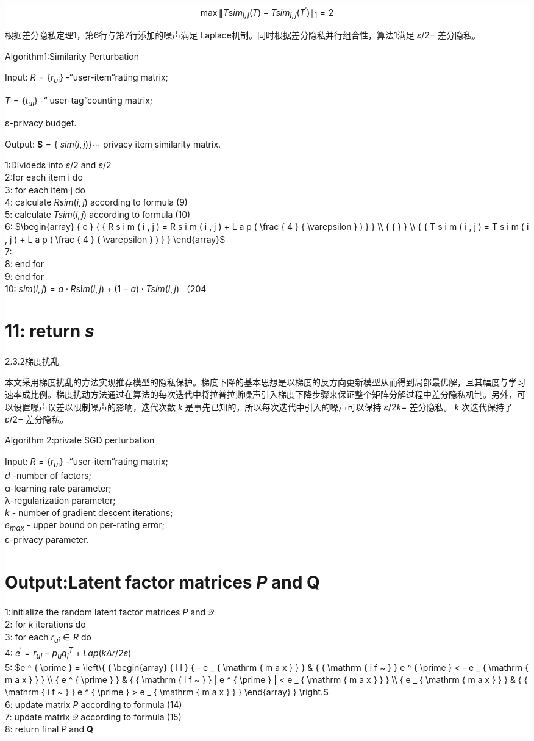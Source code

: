 $$
\operatorname* { m a x } \| T \mathrm { s } i m _ { i , j } ( T ) - T s i m _ { i , j } ( T ^ { \prime } ) \| _ { 1 } = 2
$$

根据差分隐私定理1，第6行与第7行添加的噪声满足 Laplace机制。同时根据差分隐私并行组合性，算法1满足 $\varepsilon / 2 -$ 差分隐私。

Algorithm1:Similarity Perturbation

Input: ${ R = \{ r _ { u \mathrm { i } } \} }$ -“user-item”rating matrix;

$T = \left\{ t _ { u i } \right\}$ -“ user-tag”counting matrix;

ε-privacy budget.

Output: $\boldsymbol { S } = \{ \ s i m ( i , j ) \} \cdots$ privacy item similarity matrix.

1:Dividedε into $\varepsilon / 2$ and $\varepsilon / 2$   
2:for each item i do   
3: for each item j do   
4: calculate $R s i m ( i , j )$ according to formula (9)   
5: calculate $T s i m ( i , j )$ according to formula (10)   
6: $\begin{array} { c } { { R s i m ( i , j ) = R s i m ( i , j ) + L a p ( \frac { 4 } { \varepsilon } ) } } \\ { { } } \\ { { T s i m ( i , j ) = T s i m ( i , j ) + L a p ( \frac { 4 } { \varepsilon } ) } } \end{array}$   
7:   
8: end for   
9: end for   
10: $s i m ( i , j ) = a \cdot R \mathrm { s i } m ( i , j ) + ( 1 - a ) \cdot T s i m ( i , j )$ （204

# 11: return $s$

2.3.2梯度扰乱

本文采用梯度扰乱的方法实现推荐模型的隐私保护。梯度下降的基本思想是以梯度的反方向更新模型从而得到局部最优解，且其幅度与学习速率成比例。梯度扰动方法通过在算法的每次迭代中将拉普拉斯噪声引入梯度下降步骤来保证整个矩阵分解过程中差分隐私机制。另外，可以设置噪声误差以限制噪声的影响，迭代次数 $k$ 是事先已知的，所以每次迭代中引入的噪声可以保持 $\varepsilon / 2 k -$ 差分隐私。 $k$ 次迭代保持了 $\varepsilon / 2 -$ 差分隐私。

Algorithm 2:private SGD perturbation

Input: ${ R = \{ r _ { u \mathrm { i } } \} }$ -“user-item”rating matrix;   
$d$ -number of factors;   
α-learning rate parameter;   
λ-regularization parameter;   
$k$ - number of gradient descent iterations;   
$e _ { m a x }$ - upper bound on per-rating error;   
ε-privacy parameter.

# Output:Latent factor matrices $P$ and $\boldsymbol { Q }$

1:Initialize the random latent factor matrices $P$ and $\boldsymbol { \mathcal { Q } }$   
2: for $k$ iterations do   
3: for each $r _ { u i } \in R$ do   
4: $e ^ { \prime } = r _ { u i } - p _ { u } q _ { i } ^ { T } + L a p ( k \Delta r / 2 \varepsilon )$   
5: $e ^ { \prime } = \left\{ { \begin{array} { l l } { - e _ { \mathrm { m a x } } } & { { \mathrm { i f ~ } } e ^ { \prime } < - e _ { \mathrm { m a x } } } \\ { e ^ { \prime } } & { { \mathrm { i f ~ } } | e ^ { \prime } | < e _ { \mathrm { m a x } } } \\ { e _ { \mathrm { m a x } } } & { { \mathrm { i f ~ } } e ^ { \prime } > e _ { \mathrm { m a x } } } \end{array} } \right.$   
6: update matrix $P$ according to formula (14)   
7: update matrix $\boldsymbol { \mathcal { Q } }$ according to formula (15)   
8: return final $P$ and $\boldsymbol { Q }$

